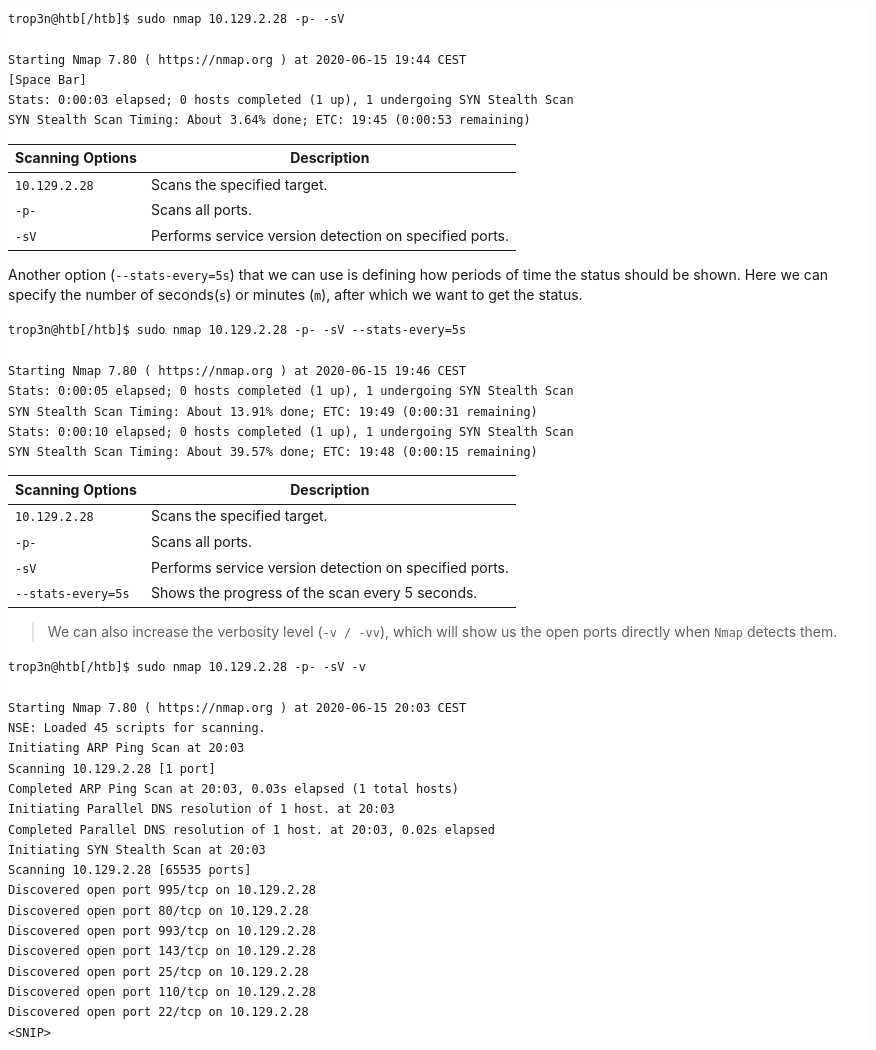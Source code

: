 ```shell-session
trop3n@htb[/htb]$ sudo nmap 10.129.2.28 -p- -sV

Starting Nmap 7.80 ( https://nmap.org ) at 2020-06-15 19:44 CEST
[Space Bar]
Stats: 0:00:03 elapsed; 0 hosts completed (1 up), 1 undergoing SYN Stealth Scan
SYN Stealth Scan Timing: About 3.64% done; ETC: 19:45 (0:00:53 remaining)
```

| Scanning Options | Description                                            |
| ---------------- | ------------------------------------------------------ |
| `10.129.2.28`    | Scans the specified target.                            |
| `-p-`            | Scans all ports.                                       |
| `-sV`            | Performs service version detection on specified ports. |
Another option (`--stats-every=5s`) that we can use is defining how periods of time the status should be shown. Here we can specify the number of seconds(`s`) or minutes (`m`), after which we want to get the status.

```shell-session
trop3n@htb[/htb]$ sudo nmap 10.129.2.28 -p- -sV --stats-every=5s

Starting Nmap 7.80 ( https://nmap.org ) at 2020-06-15 19:46 CEST
Stats: 0:00:05 elapsed; 0 hosts completed (1 up), 1 undergoing SYN Stealth Scan
SYN Stealth Scan Timing: About 13.91% done; ETC: 19:49 (0:00:31 remaining)
Stats: 0:00:10 elapsed; 0 hosts completed (1 up), 1 undergoing SYN Stealth Scan
SYN Stealth Scan Timing: About 39.57% done; ETC: 19:48 (0:00:15 remaining)
```

|**Scanning Options**|**Description**|
|---|---|
|`10.129.2.28`|Scans the specified target.|
|`-p-`|Scans all ports.|
|`-sV`|Performs service version detection on specified ports.|
|`--stats-every=5s`|Shows the progress of the scan every 5 seconds.|
> We can also increase the verbosity level (`-v / -vv`), which will show us the open ports directly when `Nmap` detects them. 

```shell-session
trop3n@htb[/htb]$ sudo nmap 10.129.2.28 -p- -sV -v 

Starting Nmap 7.80 ( https://nmap.org ) at 2020-06-15 20:03 CEST
NSE: Loaded 45 scripts for scanning.
Initiating ARP Ping Scan at 20:03
Scanning 10.129.2.28 [1 port]
Completed ARP Ping Scan at 20:03, 0.03s elapsed (1 total hosts)
Initiating Parallel DNS resolution of 1 host. at 20:03
Completed Parallel DNS resolution of 1 host. at 20:03, 0.02s elapsed
Initiating SYN Stealth Scan at 20:03
Scanning 10.129.2.28 [65535 ports]
Discovered open port 995/tcp on 10.129.2.28
Discovered open port 80/tcp on 10.129.2.28
Discovered open port 993/tcp on 10.129.2.28
Discovered open port 143/tcp on 10.129.2.28
Discovered open port 25/tcp on 10.129.2.28
Discovered open port 110/tcp on 10.129.2.28
Discovered open port 22/tcp on 10.129.2.28
<SNIP>
```
